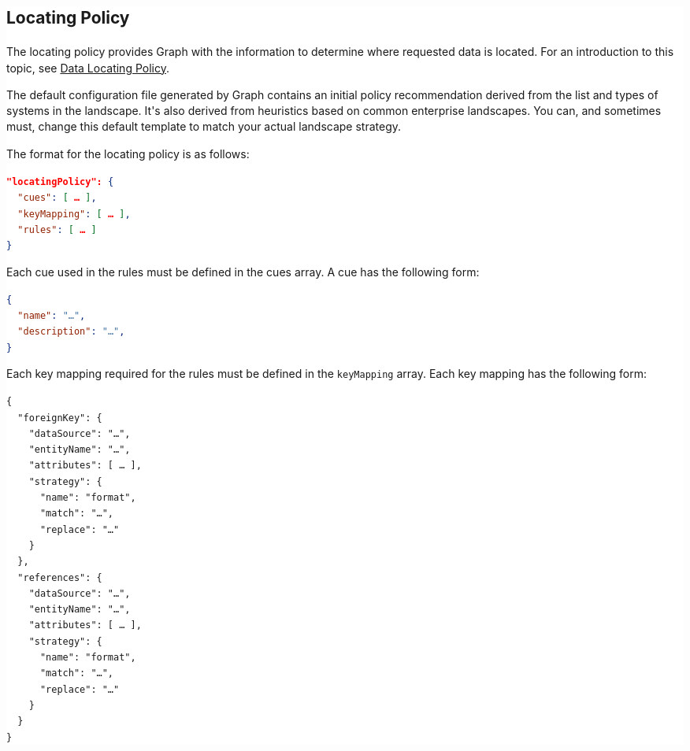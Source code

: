 ## Locating Policy

The locating policy provides Graph with the information to determine where requested data is located. For an introduction to this topic, see [Data Locating Policy](data-locating-policy-28d2c2c.md).

The default configuration file generated by Graph contains an initial policy recommendation derived from the list and types of systems in the landscape. It's also derived from heuristics based on common enterprise landscapes. You can, and sometimes must, change this default template to match your actual landscape strategy.

The format for the locating policy is as follows:

```json
"locatingPolicy": { 
  "cues": [ … ],
  "keyMapping": [ … ], 
  "rules": [ … ] 
} 
```

Each cue used in the rules must be defined in the cues array. A cue has the following form:

```json
{
  "name": "…",
  "description": "…",
} 
```

Each key mapping required for the rules must be defined in the `keyMapping` array. Each key mapping has the following form:

```
{
  "foreignKey": {
    "dataSource": "…",
    "entityName": "…",
    "attributes": [ … ],
    "strategy": {
      "name": "format",
      "match": "…",
      "replace": "…"
    }
  },
  "references": {
    "dataSource": "…",
    "entityName": "…",
    "attributes": [ … ],
    "strategy": {
      "name": "format",
      "match": "…",
      "replace": "…"
    }
  }
}
```
